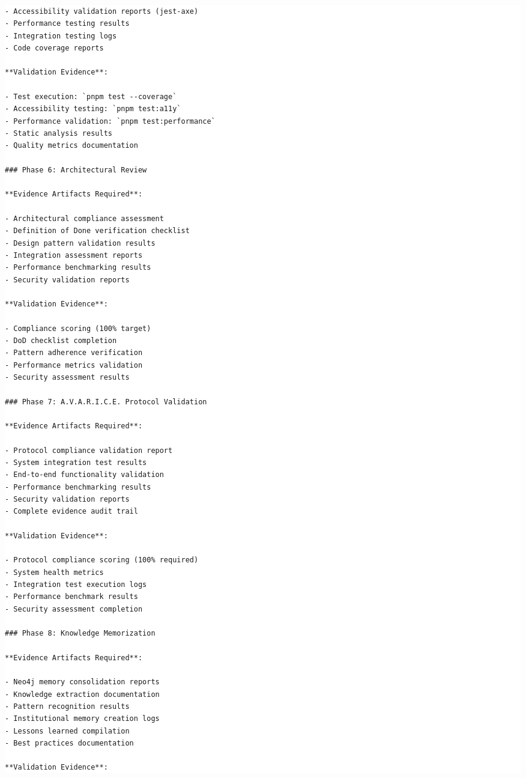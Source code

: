 ```text
- Accessibility validation reports (jest-axe)
- Performance testing results
- Integration testing logs
- Code coverage reports

**Validation Evidence**:

- Test execution: `pnpm test --coverage`
- Accessibility testing: `pnpm test:a11y`
- Performance validation: `pnpm test:performance`
- Static analysis results
- Quality metrics documentation

### Phase 6: Architectural Review

**Evidence Artifacts Required**:

- Architectural compliance assessment
- Definition of Done verification checklist
- Design pattern validation results
- Integration assessment reports
- Performance benchmarking results
- Security validation reports

**Validation Evidence**:

- Compliance scoring (100% target)
- DoD checklist completion
- Pattern adherence verification
- Performance metrics validation
- Security assessment results

### Phase 7: A.V.A.R.I.C.E. Protocol Validation

**Evidence Artifacts Required**:

- Protocol compliance validation report
- System integration test results
- End-to-end functionality validation
- Performance benchmarking results
- Security validation reports
- Complete evidence audit trail

**Validation Evidence**:

- Protocol compliance scoring (100% required)
- System health metrics
- Integration test execution logs
- Performance benchmark results
- Security assessment completion

### Phase 8: Knowledge Memorization

**Evidence Artifacts Required**:

- Neo4j memory consolidation reports
- Knowledge extraction documentation
- Pattern recognition results
- Institutional memory creation logs
- Lessons learned compilation
- Best practices documentation

**Validation Evidence**:
```